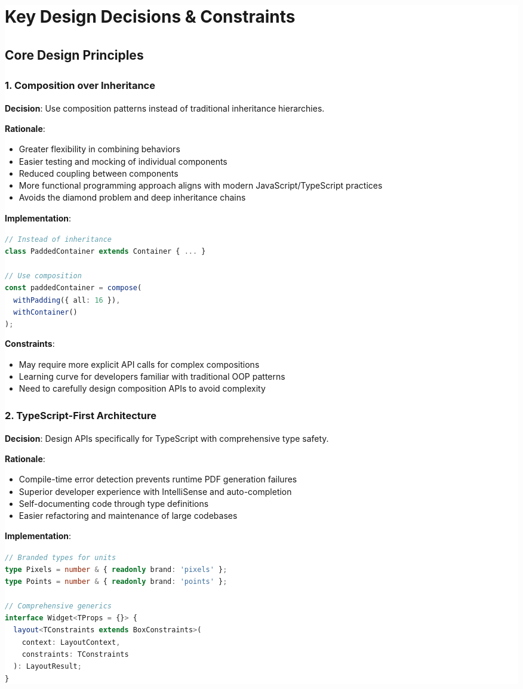 # Key Design Decisions & Constraints

## Core Design Principles

### **1. Composition over Inheritance**
**Decision**: Use composition patterns instead of traditional inheritance hierarchies.

**Rationale**:
- Greater flexibility in combining behaviors
- Easier testing and mocking of individual components
- Reduced coupling between components
- More functional programming approach aligns with modern JavaScript/TypeScript practices
- Avoids the diamond problem and deep inheritance chains

**Implementation**:
```typescript
// Instead of inheritance
class PaddedContainer extends Container { ... }

// Use composition
const paddedContainer = compose(
  withPadding({ all: 16 }),
  withContainer()
);
```

**Constraints**:
- May require more explicit API calls for complex compositions
- Learning curve for developers familiar with traditional OOP patterns
- Need to carefully design composition APIs to avoid complexity

### **2. TypeScript-First Architecture**
**Decision**: Design APIs specifically for TypeScript with comprehensive type safety.

**Rationale**:
- Compile-time error detection prevents runtime PDF generation failures
- Superior developer experience with IntelliSense and auto-completion
- Self-documenting code through type definitions
- Easier refactoring and maintenance of large codebases

**Implementation**:
```typescript
// Branded types for units
type Pixels = number & { readonly brand: 'pixels' };
type Points = number & { readonly brand: 'points' };

// Comprehensive generics
interface Widget<TProps = {}> {
  layout<TConstraints extends BoxConstraints>(
    context: LayoutContext,
    constraints: TConstraints
  ): LayoutResult;
}
```
